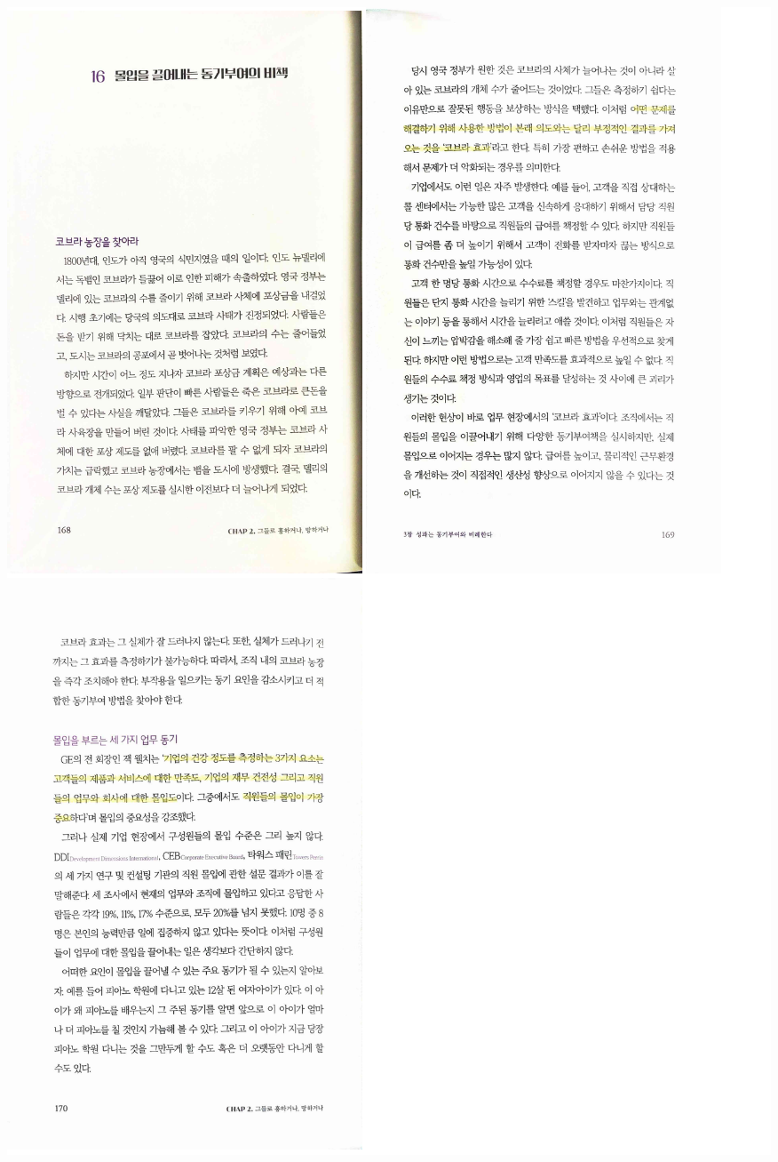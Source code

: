 <img src="leadership_transformation/14.jpg" width="400"/> <img src="leadership_transformation/15.jpg" width="400"/> <img src="leadership_transformation/16.jpg" width="400"/>